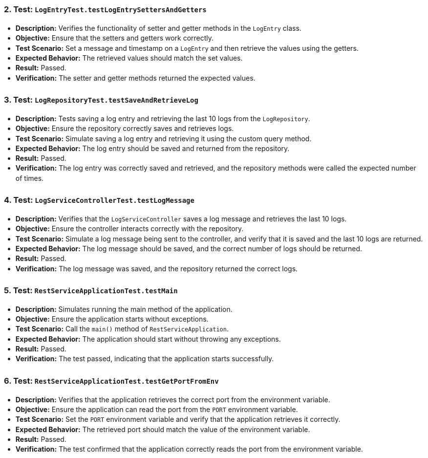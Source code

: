### 2. Test: `LogEntryTest.testLogEntrySettersAndGetters`

- **Description:** Verifies the functionality of setter and getter methods in the `LogEntry` class.
- **Objective:** Ensure that the setters and getters work correctly.
- **Test Scenario:** Set a message and timestamp on a `LogEntry` and then retrieve the values using the getters.
- **Expected Behavior:** The retrieved values should match the set values.
- **Result:** Passed.
- **Verification:** The setter and getter methods returned the expected values.

### 3. Test: `LogRepositoryTest.testSaveAndRetrieveLog`

- **Description:** Tests saving a log entry and retrieving the last 10 logs from the `LogRepository`.
- **Objective:** Ensure the repository correctly saves and retrieves logs.
- **Test Scenario:** Simulate saving a log entry and retrieving it using the custom query method.
- **Expected Behavior:** The log entry should be saved and returned from the repository.
- **Result:** Passed.
- **Verification:** The log entry was correctly saved and retrieved, and the repository methods were called the expected number of times.

### 4. Test: `LogServiceControllerTest.testLogMessage`

- **Description:** Verifies that the `LogServiceController` saves a log message and retrieves the last 10 logs.
- **Objective:** Ensure the controller interacts correctly with the repository.
- **Test Scenario:** Simulate a log message being sent to the controller, and verify that it is saved and the last 10 logs are returned.
- **Expected Behavior:** The log message should be saved, and the correct number of logs should be returned.
- **Result:** Passed.
- **Verification:** The log message was saved, and the repository returned the correct logs.

### 5. Test: `RestServiceApplicationTest.testMain`

- **Description:** Simulates running the main method of the application.
- **Objective:** Ensure the application starts without exceptions.
- **Test Scenario:** Call the `main()` method of `RestServiceApplication`.
- **Expected Behavior:** The application should start without throwing any exceptions.
- **Result:** Passed.
- **Verification:** The test passed, indicating that the application starts successfully.

### 6. Test: `RestServiceApplicationTest.testGetPortFromEnv`

- **Description:** Verifies that the application retrieves the correct port from the environment variable.
- **Objective:** Ensure the application can read the port from the `PORT` environment variable.
- **Test Scenario:** Set the `PORT` environment variable and verify that the application retrieves it correctly.
- **Expected Behavior:** The retrieved port should match the value of the environment variable.
- **Result:** Passed.
- **Verification:** The test confirmed that the application correctly reads the port from the environment variable.
